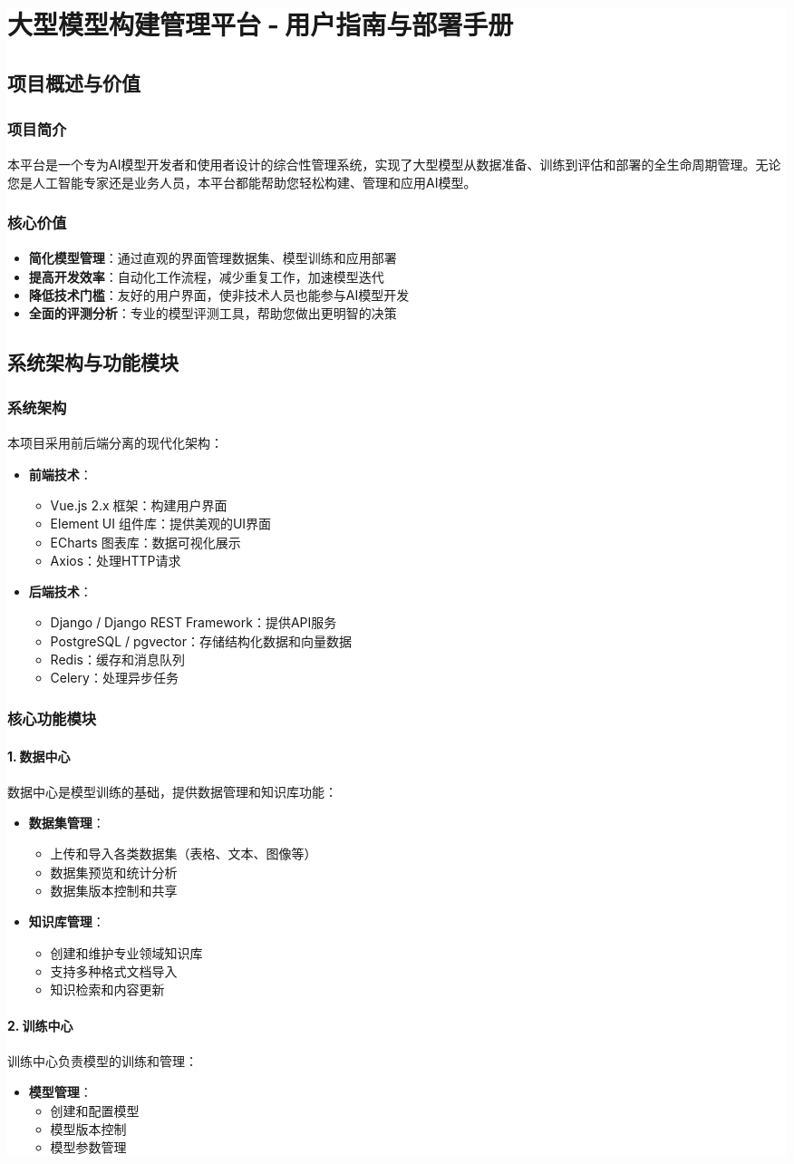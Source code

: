 # 大型模型构建管理平台 - 用户指南与部署手册

## 项目概述与价值

### 项目简介
本平台是一个专为AI模型开发者和使用者设计的综合性管理系统，实现了大型模型从数据准备、训练到评估和部署的全生命周期管理。无论您是人工智能专家还是业务人员，本平台都能帮助您轻松构建、管理和应用AI模型。

### 核心价值
- **简化模型管理**：通过直观的界面管理数据集、模型训练和应用部署
- **提高开发效率**：自动化工作流程，减少重复工作，加速模型迭代
- **降低技术门槛**：友好的用户界面，使非技术人员也能参与AI模型开发
- **全面的评测分析**：专业的模型评测工具，帮助您做出更明智的决策

## 系统架构与功能模块

### 系统架构
本项目采用前后端分离的现代化架构：

- **前端技术**：
  - Vue.js 2.x 框架：构建用户界面
  - Element UI 组件库：提供美观的UI界面
  - ECharts 图表库：数据可视化展示
  - Axios：处理HTTP请求

- **后端技术**：
  - Django / Django REST Framework：提供API服务
  - PostgreSQL / pgvector：存储结构化数据和向量数据
  - Redis：缓存和消息队列
  - Celery：处理异步任务

### 核心功能模块

#### 1. 数据中心
数据中心是模型训练的基础，提供数据管理和知识库功能：

- **数据集管理**：
  - 上传和导入各类数据集（表格、文本、图像等）
  - 数据集预览和统计分析
  - 数据集版本控制和共享

- **知识库管理**：
  - 创建和维护专业领域知识库
  - 支持多种格式文档导入
  - 知识检索和内容更新

#### 2. 训练中心
训练中心负责模型的训练和管理：

- **模型管理**：
  - 创建和配置模型
  - 模型版本控制
  - 模型参数管理
